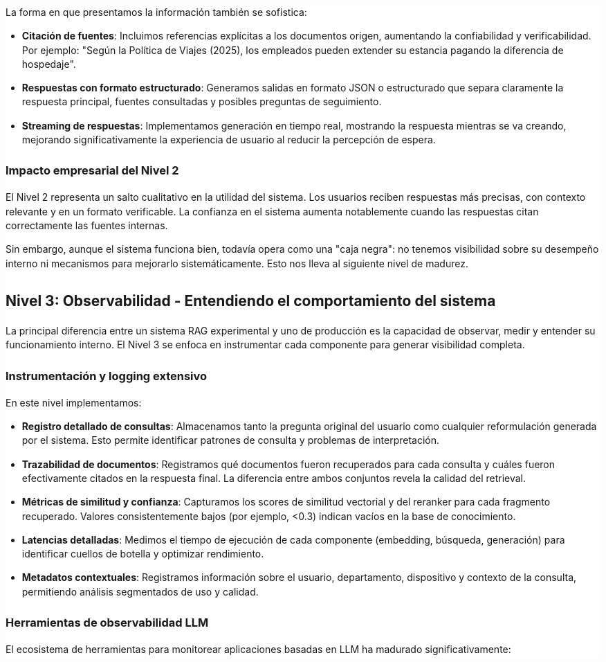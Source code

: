 La forma en que presentamos la información también se sofistica:

- **Citación de fuentes**: Incluimos referencias explícitas a los documentos origen, aumentando la confiabilidad y verificabilidad. Por ejemplo: "Según la Política de Viajes (2025), los empleados pueden extender su estancia pagando la diferencia de hospedaje".

- **Respuestas con formato estructurado**: Generamos salidas en formato JSON o estructurado que separa claramente la respuesta principal, fuentes consultadas y posibles preguntas de seguimiento.

- **Streaming de respuestas**: Implementamos generación en tiempo real, mostrando la respuesta mientras se va creando, mejorando significativamente la experiencia de usuario al reducir la percepción de espera.

### Impacto empresarial del Nivel 2

El Nivel 2 representa un salto cualitativo en la utilidad del sistema. Los usuarios reciben respuestas más precisas, con contexto relevante y en un formato verificable. La confianza en el sistema aumenta notablemente cuando las respuestas citan correctamente las fuentes internas.

Sin embargo, aunque el sistema funciona bien, todavía opera como una "caja negra": no tenemos visibilidad sobre su desempeño interno ni mecanismos para mejorarlo sistemáticamente. Esto nos lleva al siguiente nivel de madurez.

## Nivel 3: Observabilidad - Entendiendo el comportamiento del sistema

La principal diferencia entre un sistema RAG experimental y uno de producción es la capacidad de observar, medir y entender su funcionamiento interno. El Nivel 3 se enfoca en instrumentar cada componente para generar visibilidad completa.

### Instrumentación y logging extensivo

En este nivel implementamos:

- **Registro detallado de consultas**: Almacenamos tanto la pregunta original del usuario como cualquier reformulación generada por el sistema. Esto permite identificar patrones de consulta y problemas de interpretación.

- **Trazabilidad de documentos**: Registramos qué documentos fueron recuperados para cada consulta y cuáles fueron efectivamente citados en la respuesta final. La diferencia entre ambos conjuntos revela la calidad del retrieval.

- **Métricas de similitud y confianza**: Capturamos los scores de similitud vectorial y del reranker para cada fragmento recuperado. Valores consistentemente bajos (por ejemplo, <0.3) indican vacíos en la base de conocimiento.

- **Latencias detalladas**: Medimos el tiempo de ejecución de cada componente (embedding, búsqueda, generación) para identificar cuellos de botella y optimizar rendimiento.

- **Metadatos contextuales**: Registramos información sobre el usuario, departamento, dispositivo y contexto de la consulta, permitiendo análisis segmentados de uso y calidad.

### Herramientas de observabilidad LLM

El ecosistema de herramientas para monitorear aplicaciones basadas en LLM ha madurado significativamente:
